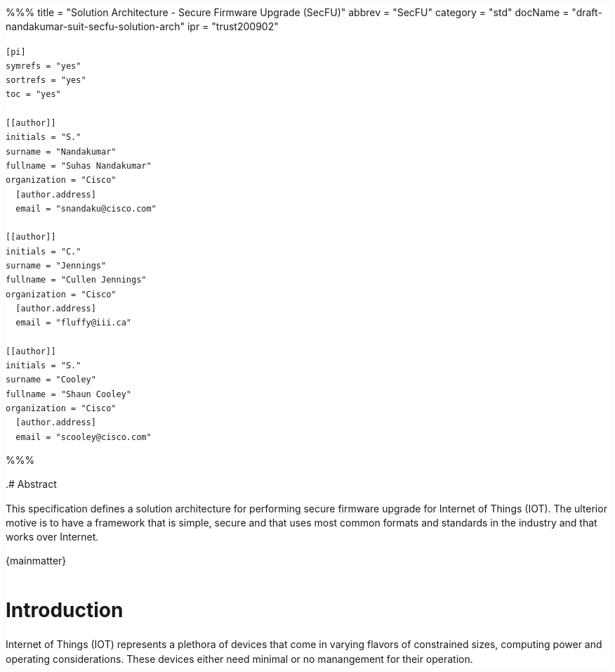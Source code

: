 %%%
    title = "Solution Architecture - Secure Firmware Upgrade (SecFU)"
    abbrev = "SecFU"
    category = "std"
    docName = "draft-nandakumar-suit-secfu-solution-arch"
    ipr = "trust200902"

    [pi]
    symrefs = "yes"
    sortrefs = "yes"
    toc = "yes"

    [[author]]
    initials = "S."
    surname = "Nandakumar"
    fullname = "Suhas Nandakumar"
    organization = "Cisco"
      [author.address]
      email = "snandaku@cisco.com"
    
    [[author]]
    initials = "C."
    surname = "Jennings"
    fullname = "Cullen Jennings"
    organization = "Cisco"
      [author.address]
      email = "fluffy@iii.ca"

    [[author]]
    initials = "S."
    surname = "Cooley"
    fullname = "Shaun Cooley"
    organization = "Cisco"
      [author.address]
      email = "scooley@cisco.com"


%%%

.# Abstract

This specification defines a solution architecture for performing
secure firmware upgrade for Internet of Things (IOT). The ulterior
motive is to have a framework that is simple, secure and that uses 
most common formats and standards in the industry and 
that works over Internet.

{mainmatter}


# Introduction

Internet of Things (IOT) represents a plethora of devices that come in
varying flavors of constrained sizes, computing power and operating 
considerations. These devices either need minimal or no manangement for their operation. 
